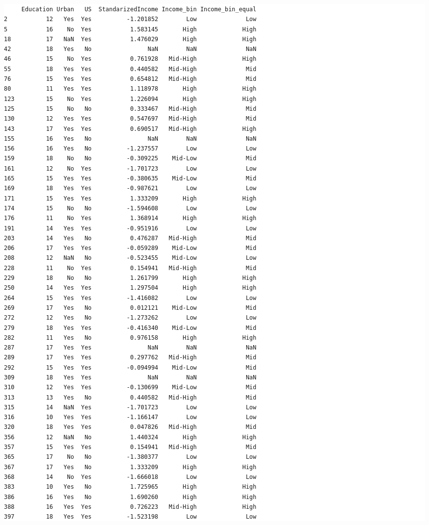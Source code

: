          Education Urban   US  StandarizedIncome Income_bin Income_bin_equal  
    2           12   Yes  Yes          -1.201852        Low              Low  
    5           16    No  Yes           1.583145       High             High  
    18          17   NaN  Yes           1.476029       High             High  
    42          18   Yes   No                NaN        NaN              NaN  
    46          15    No  Yes           0.761928   Mid-High             High  
    55          18   Yes  Yes           0.440582   Mid-High              Mid  
    76          15   Yes  Yes           0.654812   Mid-High              Mid  
    80          11   Yes  Yes           1.118978       High             High  
    123         15    No  Yes           1.226094       High             High  
    125         15    No   No           0.333467   Mid-High              Mid  
    130         12   Yes  Yes           0.547697   Mid-High              Mid  
    143         17   Yes  Yes           0.690517   Mid-High             High  
    155         16   Yes   No                NaN        NaN              NaN  
    156         16   Yes   No          -1.237557        Low              Low  
    159         18    No   No          -0.309225    Mid-Low              Mid  
    161         12    No  Yes          -1.701723        Low              Low  
    165         15   Yes  Yes          -0.380635    Mid-Low              Mid  
    169         18   Yes  Yes          -0.987621        Low              Low  
    171         15   Yes  Yes           1.333209       High             High  
    174         15    No   No          -1.594608        Low              Low  
    176         11    No  Yes           1.368914       High             High  
    191         14   Yes  Yes          -0.951916        Low              Low  
    203         14   Yes   No           0.476287   Mid-High              Mid  
    206         17   Yes  Yes          -0.059289    Mid-Low              Mid  
    208         12   NaN   No          -0.523455    Mid-Low              Low  
    228         11    No  Yes           0.154941   Mid-High              Mid  
    229         18    No   No           1.261799       High             High  
    250         14   Yes  Yes           1.297504       High             High  
    264         15   Yes  Yes          -1.416082        Low              Low  
    269         17   Yes   No           0.012121    Mid-Low              Mid  
    272         12   Yes   No          -1.273262        Low              Low  
    279         18   Yes  Yes          -0.416340    Mid-Low              Mid  
    282         11   Yes   No           0.976158       High             High  
    287         17   Yes  Yes                NaN        NaN              NaN  
    289         17   Yes  Yes           0.297762   Mid-High              Mid  
    292         15   Yes  Yes          -0.094994    Mid-Low              Mid  
    309         18   Yes  Yes                NaN        NaN              NaN  
    310         12   Yes  Yes          -0.130699    Mid-Low              Mid  
    313         13   Yes   No           0.440582   Mid-High              Mid  
    315         14   NaN  Yes          -1.701723        Low              Low  
    316         10   Yes  Yes          -1.166147        Low              Low  
    320         18   Yes  Yes           0.047826   Mid-High              Mid  
    356         12   NaN   No           1.440324       High             High  
    357         15   Yes  Yes           0.154941   Mid-High              Mid  
    365         17    No   No          -1.380377        Low              Low  
    367         17   Yes   No           1.333209       High             High  
    368         14    No  Yes          -1.666018        Low              Low  
    383         10   Yes   No           1.725965       High             High  
    386         16   Yes   No           1.690260       High             High  
    388         16   Yes  Yes           0.726223   Mid-High             High  
    397         18   Yes  Yes          -1.523198        Low              Low  
    